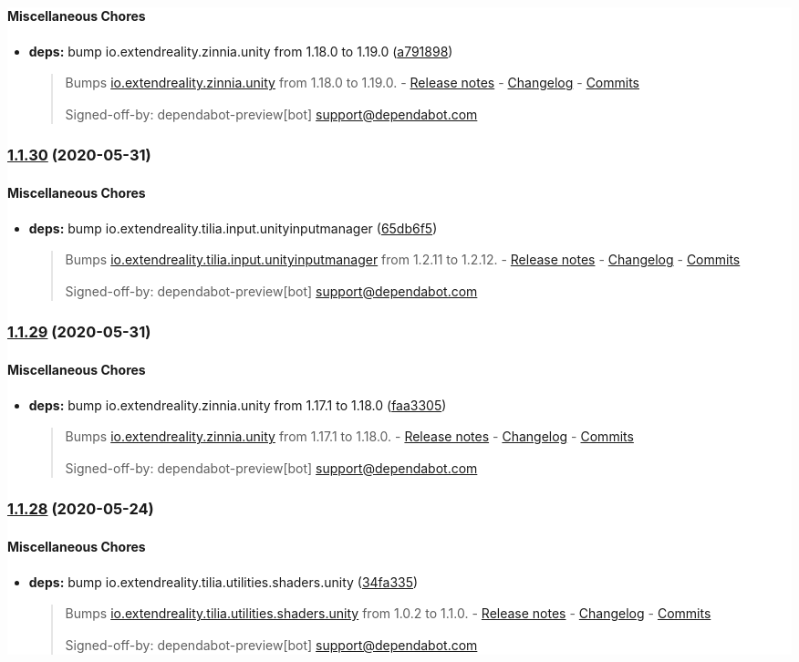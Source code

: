#### Miscellaneous Chores

* **deps:** bump io.extendreality.zinnia.unity from 1.18.0 to 1.19.0 ([a791898](https://github.com/ExtendRealityLtd/Tilia.CameraRigs.SpatialSimulator.Unity/commit/a791898697aa4743df8eaf02f20e91c49c4317b1))
  > Bumps [io.extendreality.zinnia.unity](https://github.com/ExtendRealityLtd/Zinnia.Unity) from 1.18.0 to 1.19.0. - [Release notes](https://github.com/ExtendRealityLtd/Zinnia.Unity/releases) - [Changelog](https://github.com/ExtendRealityLtd/Zinnia.Unity/blob/master/CHANGELOG.md) - [Commits](https://github.com/ExtendRealityLtd/Zinnia.Unity/compare/v1.18.0...v1.19.0)
  > 
  > Signed-off-by: dependabot-preview[bot] <support@dependabot.com>

### [1.1.30](https://github.com/ExtendRealityLtd/Tilia.CameraRigs.SpatialSimulator.Unity/compare/v1.1.29...v1.1.30) (2020-05-31)

#### Miscellaneous Chores

* **deps:** bump io.extendreality.tilia.input.unityinputmanager ([65db6f5](https://github.com/ExtendRealityLtd/Tilia.CameraRigs.SpatialSimulator.Unity/commit/65db6f5a0f76422f65a41c1b69b3df41c2e9e267))
  > Bumps [io.extendreality.tilia.input.unityinputmanager](https://github.com/ExtendRealityLtd/Tilia.Input.UnityInputManager) from 1.2.11 to 1.2.12. - [Release notes](https://github.com/ExtendRealityLtd/Tilia.Input.UnityInputManager/releases) - [Changelog](https://github.com/ExtendRealityLtd/Tilia.Input.UnityInputManager/blob/master/CHANGELOG.md) - [Commits](https://github.com/ExtendRealityLtd/Tilia.Input.UnityInputManager/compare/v1.2.11...v1.2.12)
  > 
  > Signed-off-by: dependabot-preview[bot] <support@dependabot.com>

### [1.1.29](https://github.com/ExtendRealityLtd/Tilia.CameraRigs.SpatialSimulator.Unity/compare/v1.1.28...v1.1.29) (2020-05-31)

#### Miscellaneous Chores

* **deps:** bump io.extendreality.zinnia.unity from 1.17.1 to 1.18.0 ([faa3305](https://github.com/ExtendRealityLtd/Tilia.CameraRigs.SpatialSimulator.Unity/commit/faa3305abbaab8d7b1a40f77b771cc1e238fc157))
  > Bumps [io.extendreality.zinnia.unity](https://github.com/ExtendRealityLtd/Zinnia.Unity) from 1.17.1 to 1.18.0. - [Release notes](https://github.com/ExtendRealityLtd/Zinnia.Unity/releases) - [Changelog](https://github.com/ExtendRealityLtd/Zinnia.Unity/blob/master/CHANGELOG.md) - [Commits](https://github.com/ExtendRealityLtd/Zinnia.Unity/compare/v1.17.1...v1.18.0)
  > 
  > Signed-off-by: dependabot-preview[bot] <support@dependabot.com>

### [1.1.28](https://github.com/ExtendRealityLtd/Tilia.CameraRigs.SpatialSimulator.Unity/compare/v1.1.27...v1.1.28) (2020-05-24)

#### Miscellaneous Chores

* **deps:** bump io.extendreality.tilia.utilities.shaders.unity ([34fa335](https://github.com/ExtendRealityLtd/Tilia.CameraRigs.SpatialSimulator.Unity/commit/34fa33547976c1f826a8fe83951053ca749ca444))
  > Bumps [io.extendreality.tilia.utilities.shaders.unity](https://github.com/ExtendRealityLtd/Tilia.Utilities.Shaders.Unity) from 1.0.2 to 1.1.0. - [Release notes](https://github.com/ExtendRealityLtd/Tilia.Utilities.Shaders.Unity/releases) - [Changelog](https://github.com/ExtendRealityLtd/Tilia.Utilities.Shaders.Unity/blob/master/CHANGELOG.md) - [Commits](https://github.com/ExtendRealityLtd/Tilia.Utilities.Shaders.Unity/compare/v1.0.2...v1.1.0)
  > 
  > Signed-off-by: dependabot-preview[bot] <support@dependabot.com>
